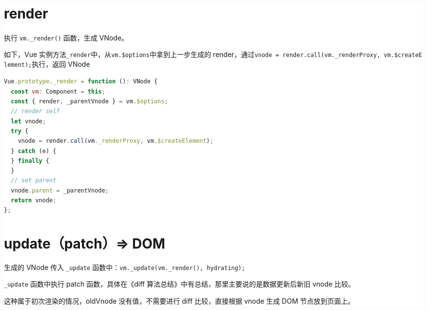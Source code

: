 # render

执行 `vm._render()` 函数，生成 VNode。

如下，Vue 实例方法`_render`中，从`vm.$options`中拿到上一步生成的 render，通过`vnode = render.call(vm._renderProxy, vm.$createElement);`执行，返回 VNode

```js
Vue.prototype._render = function (): VNode {
  const vm: Component = this;
  const { render, _parentVnode } = vm.$options;
  // render self
  let vnode;
  try {
    vnode = render.call(vm._renderProxy, vm.$createElement);
  } catch (e) {
  } finally {
  }
  // set parent
  vnode.parent = _parentVnode;
  return vnode;
};
```

# update（patch）=> DOM

生成的 VNode 传入 `_update` 函数中：`vm._update(vm._render(), hydrating);`

`_update` 函数中执行 patch 函数，具体在《diff 算法总结》中有总结，那里主要说的是数据更新后新旧 vnode 比较。

这种属于初次渲染的情况，oldVnode 没有值，不需要进行 diff 比较，直接根据 vnode 生成 DOM 节点放到页面上。
